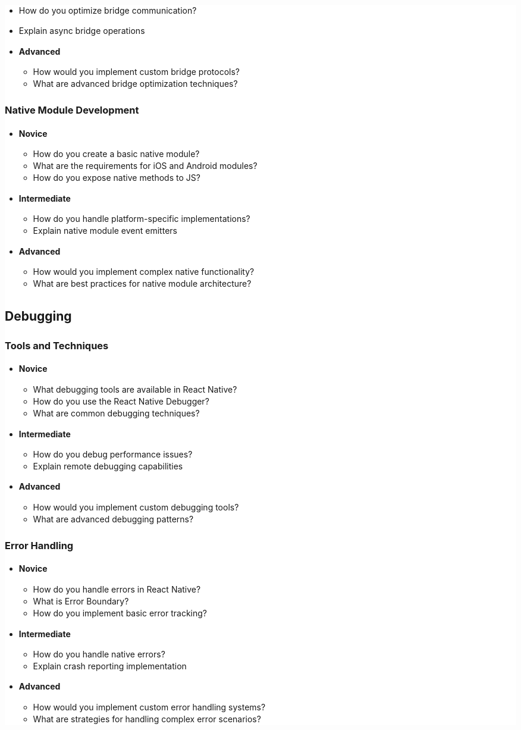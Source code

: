   - How do you optimize bridge communication?
  - Explain async bridge operations

- **Advanced**
  - How would you implement custom bridge protocols?
  - What are advanced bridge optimization techniques?

### Native Module Development

- **Novice**

  - How do you create a basic native module?
  - What are the requirements for iOS and Android modules?
  - How do you expose native methods to JS?

- **Intermediate**

  - How do you handle platform-specific implementations?
  - Explain native module event emitters

- **Advanced**
  - How would you implement complex native functionality?
  - What are best practices for native module architecture?

## Debugging

### Tools and Techniques

- **Novice**

  - What debugging tools are available in React Native?
  - How do you use the React Native Debugger?
  - What are common debugging techniques?

- **Intermediate**

  - How do you debug performance issues?
  - Explain remote debugging capabilities

- **Advanced**
  - How would you implement custom debugging tools?
  - What are advanced debugging patterns?

### Error Handling

- **Novice**

  - How do you handle errors in React Native?
  - What is Error Boundary?
  - How do you implement basic error tracking?

- **Intermediate**

  - How do you handle native errors?
  - Explain crash reporting implementation

- **Advanced**
  - How would you implement custom error handling systems?
  - What are strategies for handling complex error scenarios?
